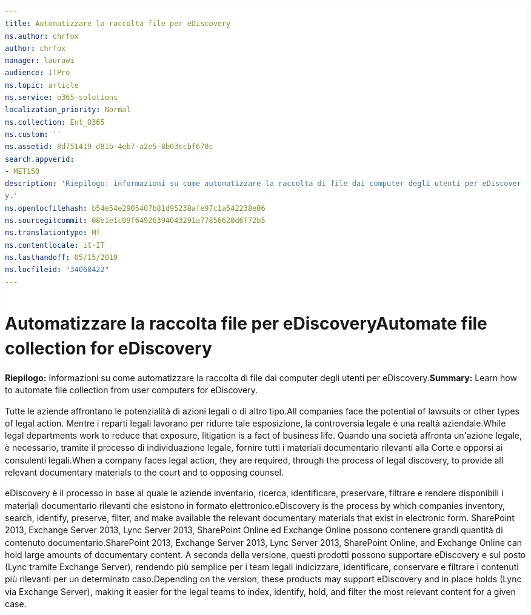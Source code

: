 ```yaml
---
title: Automatizzare la raccolta file per eDiscovery
ms.author: chrfox
author: chrfox
manager: laurawi
audience: ITPro
ms.topic: article
ms.service: o365-solutions
localization_priority: Normal
ms.collection: Ent_O365
ms.custom: ''
ms.assetid: 8d751419-d81b-4eb7-a2e5-8b03ccbf670c
search.appverid:
- MET150
description: 'Riepilogo: informazioni su come automatizzare la raccolta di file dai computer degli utenti per eDiscovery.'
ms.openlocfilehash: b54e54e2905407b81d95238afe97c1a542238e06
ms.sourcegitcommit: 08e1e1c09f64926394043291a77856620d6f72b5
ms.translationtype: MT
ms.contentlocale: it-IT
ms.lasthandoff: 05/15/2019
ms.locfileid: "34068422"
---
```

# <a name="automate-file-collection-for-ediscovery"></a><span data-ttu-id="f5c8f-103">Automatizzare la raccolta file per eDiscovery</span><span class="sxs-lookup"><span data-stu-id="f5c8f-103">Automate file collection for eDiscovery</span></span>

 <span data-ttu-id="f5c8f-104">**Riepilogo:** Informazioni su come automatizzare la raccolta di file dai computer degli utenti per eDiscovery.</span><span class="sxs-lookup"><span data-stu-id="f5c8f-104">**Summary:** Learn how to automate file collection from user computers for eDiscovery.</span></span>
  
<span data-ttu-id="f5c8f-105">Tutte le aziende affrontano le potenzialità di azioni legali o di altro tipo.</span><span class="sxs-lookup"><span data-stu-id="f5c8f-105">All companies face the potential of lawsuits or other types of legal action.</span></span> <span data-ttu-id="f5c8f-106">Mentre i reparti legali lavorano per ridurre tale esposizione, la controversia legale è una realtà aziendale.</span><span class="sxs-lookup"><span data-stu-id="f5c8f-106">While legal departments work to reduce that exposure, litigation is a fact of business life.</span></span> <span data-ttu-id="f5c8f-107">Quando una società affronta un'azione legale, è necessario, tramite il processo di individuazione legale, fornire tutti i materiali documentario rilevanti alla Corte e opporsi ai consulenti legali.</span><span class="sxs-lookup"><span data-stu-id="f5c8f-107">When a company faces legal action, they are required, through the process of legal discovery, to provide all relevant documentary materials to the court and to opposing counsel.</span></span> 
  
<span data-ttu-id="f5c8f-108">eDiscovery è il processo in base al quale le aziende inventario, ricerca, identificare, preservare, filtrare e rendere disponibili i materiali documentario rilevanti che esistono in formato elettronico.</span><span class="sxs-lookup"><span data-stu-id="f5c8f-108">eDiscovery is the process by which companies inventory, search, identify, preserve, filter, and make available the relevant documentary materials that exist in electronic form.</span></span> <span data-ttu-id="f5c8f-109">SharePoint 2013, Exchange Server 2013, Lync Server 2013, SharePoint Online ed Exchange Online possono contenere grandi quantità di contenuto documentario.</span><span class="sxs-lookup"><span data-stu-id="f5c8f-109">SharePoint 2013, Exchange Server 2013, Lync Server 2013, SharePoint Online, and Exchange Online can hold large amounts of documentary content.</span></span> <span data-ttu-id="f5c8f-110">A seconda della versione, questi prodotti possono supportare eDiscovery e sul posto (Lync tramite Exchange Server), rendendo più semplice per i team legali indicizzare, identificare, conservare e filtrare i contenuti più rilevanti per un determinato caso.</span><span class="sxs-lookup"><span data-stu-id="f5c8f-110">Depending on the version, these products may support eDiscovery and in place holds (Lync via Exchange Server), making it easier for the legal teams to index, identify, hold, and filter the most relevant content for a given case.</span></span>
  
